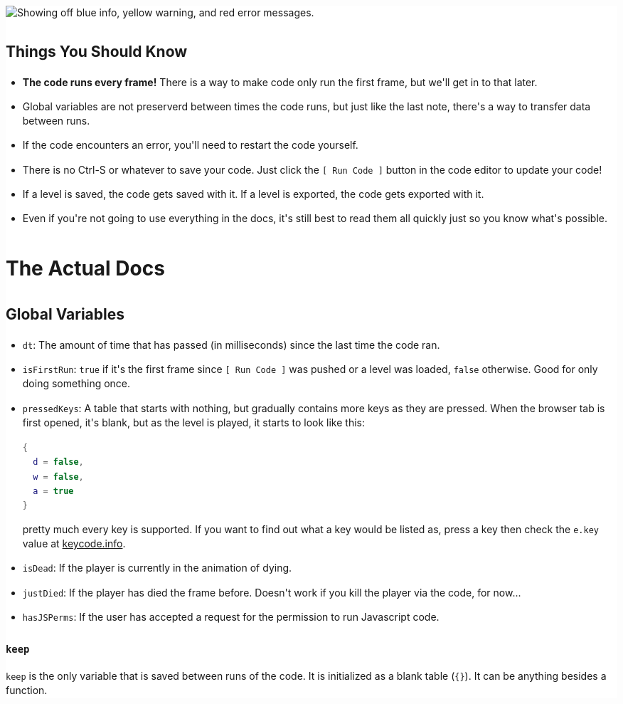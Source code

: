 ![Showing off blue info, yellow warning, and red error messages.](pics/docs/console-logtype-showcase.png)

## Things You Should Know

- **The code runs every frame!** There is a way to make code only run the first frame, but we'll get in to that later.

- Global variables are not preserverd between times the code runs, but just like the last note, there's a way to transfer data between runs.

- If the code encounters an error, you'll need to restart the code yourself.

- There is no Ctrl-S or whatever to save your code. Just click the `[ Run Code ]` button in the code editor to update your code!

- If a level is saved, the code gets saved with it. If a level is exported, the code gets exported with it.

- Even if you're not going to use everything in the docs, it's still best to read them all quickly just so you know what's possible.

# The Actual Docs

## Global Variables

- `dt`: The amount of time that has passed (in milliseconds) since the last time the code ran.

- `isFirstRun`: `true` if it's the first frame since `[ Run Code ]` was pushed or a level was loaded, `false` otherwise. Good for only doing something once.

- `pressedKeys`: A table that starts with nothing, but gradually contains more keys as they are pressed. When the browser tab is first opened, it's blank, but as the level is played, it starts to look like this:
  ```lua
  {
  	d = false,
  	w = false,
  	a = true
  }
  ```
  pretty much every key is supported. If you want to find out what a key would be listed as, press a key then check the `e.key` value at [keycode.info](http://keycode.info/).

- `isDead`: If the player is currently in the animation of dying.

- `justDied`: If the player has died the frame before. Doesn't work if you kill the player via the code, for now...

- `hasJSPerms`: If the user has accepted a request for the permission to run Javascript code.

### `keep`

`keep` is the only variable that is saved between runs of the code. It is initialized as a blank table (`{}`). It can be anything besides a function.
